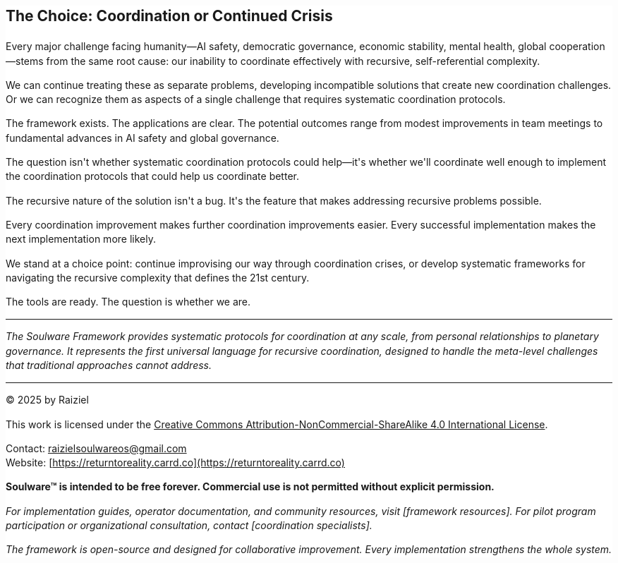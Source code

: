 ## The Choice: Coordination or Continued Crisis

Every major challenge facing humanity—AI safety, democratic governance, economic stability, mental health, global cooperation—stems from the same root cause: our inability to coordinate effectively with recursive, self-referential complexity.

We can continue treating these as separate problems, developing incompatible solutions that create new coordination challenges. Or we can recognize them as aspects of a single challenge that requires systematic coordination protocols.

The framework exists. The applications are clear. The potential outcomes range from modest improvements in team meetings to fundamental advances in AI safety and global governance.

The question isn't whether systematic coordination protocols could help—it's whether we'll coordinate well enough to implement the coordination protocols that could help us coordinate better.

The recursive nature of the solution isn't a bug. It's the feature that makes addressing recursive problems possible.

Every coordination improvement makes further coordination improvements easier. Every successful implementation makes the next implementation more likely.

We stand at a choice point: continue improvising our way through coordination crises, or develop systematic frameworks for navigating the recursive complexity that defines the 21st century.

The tools are ready. The question is whether we are.

------

*The Soulware Framework provides systematic protocols for coordination at any scale, from personal relationships to planetary governance. It represents the first universal language for recursive coordination, designed to handle the meta-level challenges that traditional approaches cannot address.*

------

© 2025 by Raiziel

This work is licensed under the [Creative Commons Attribution-NonCommercial-ShareAlike 4.0 International License](https://creativecommons.org/licenses/by-nc-sa/4.0/).

Contact: [raizielsoulwareos@gmail.com](mailto:raizielsoulwareos@gmail.com)  
Website: [https://returntoreality.carrd.co](https://returntoreality.carrd.co)

**Soulware™ is intended to be free forever. Commercial use is not permitted without explicit permission.**

*For implementation guides, operator documentation, and community resources, visit [framework resources]. For pilot program participation or organizational consultation, contact [coordination specialists].*

*The framework is open-source and designed for collaborative improvement. Every implementation strengthens the whole system.*
